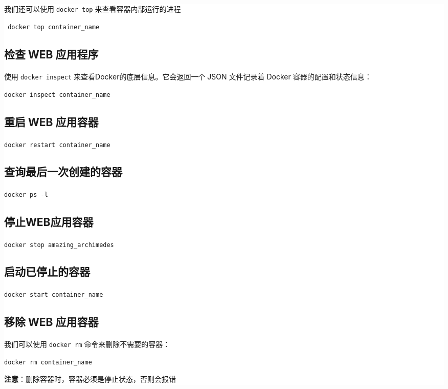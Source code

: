 我们还可以使用 `docker top` 来查看容器内部运行的进程

```
 docker top container_name
```



## 检查 WEB 应用程序

使用 `docker inspect` 来查看Docker的底层信息。它会返回一个 JSON 文件记录着 Docker 容器的配置和状态信息：

```
docker inspect container_name
```



## 重启 WEB 应用容器

```
docker restart container_name
```



## 查询最后一次创建的容器

```
docker ps -l
```



## 停止WEB应用容器

```
docker stop amazing_archimedes
```



## 启动已停止的容器

```
docker start container_name
```



## 移除 WEB 应用容器

我们可以使用 `docker rm` 命令来删除不需要的容器：

```
docker rm container_name
```

**注意**：删除容器时，容器必须是停止状态，否则会报错
